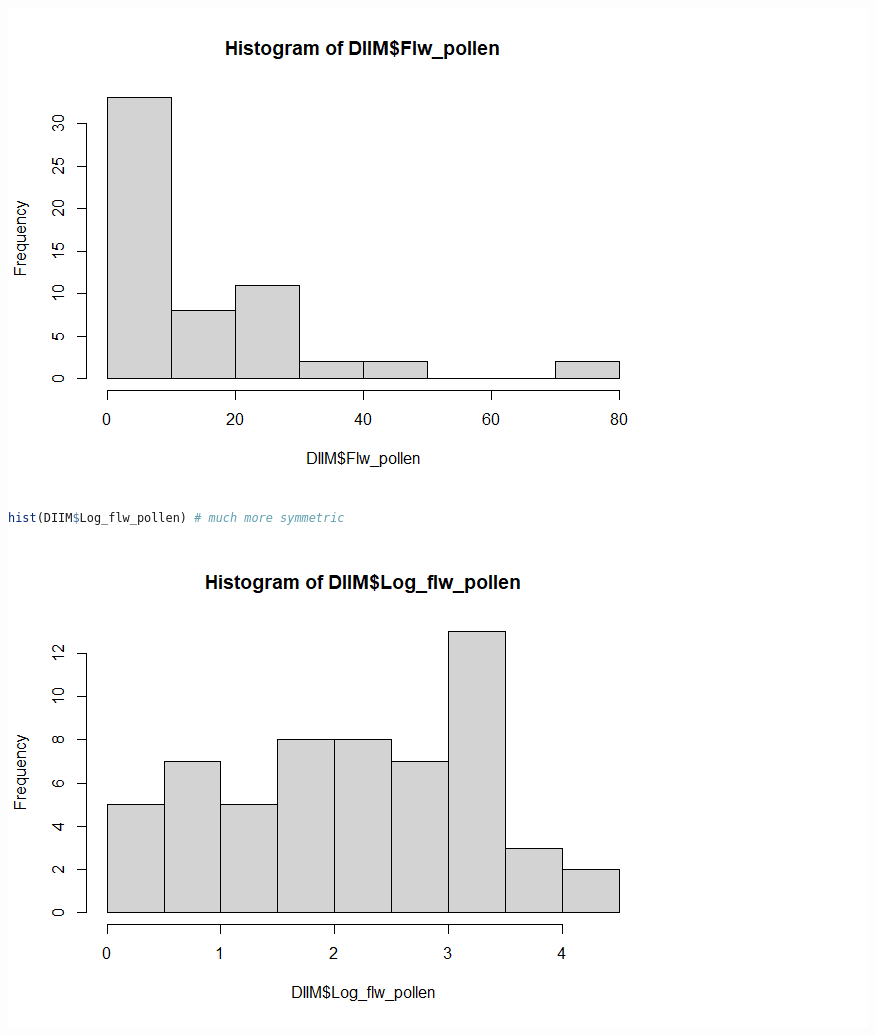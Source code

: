 ![](anal-stig-flowerheight_files/figure-gfm/pre-fit%20Dichanthelium%20implicatum-1.png)

``` r
hist(DIIM$Log_flw_pollen) # much more symmetric
```

![](anal-stig-flowerheight_files/figure-gfm/pre-fit%20Dichanthelium%20implicatum-2.png)
